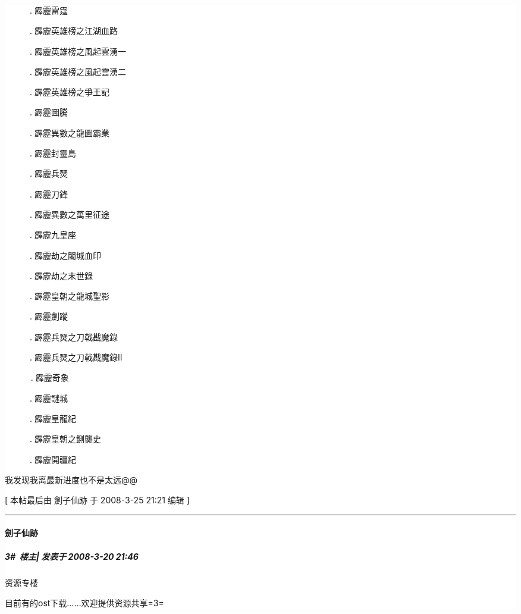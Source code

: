 　　　. 霹靂雷霆

　　　. 霹靂英雄榜之江湖血路

　　　. 霹靂英雄榜之風起雲湧一

　　　. 霹靂英雄榜之風起雲湧二

　　　. 霹靂英雄榜之爭王記

　　　. 霹靂圖騰

　　　. 霹靂異數之龍圖霸業

　　　. 霹靂封靈島

　　　. 霹靂兵燹

　　　. 霹靂刀鋒

　　　. 霹靂異數之萬里征途

　　　. 霹靂九皇座

　　　. 霹靂劫之闍城血印

　　　. 霹靂劫之末世錄

　　　. 霹靂皇朝之龍城聖影

　　　. 霹靂劍蹤

　　　. 霹靂兵燹之刀戟戡魔錄

　　　. 霹靂兵燹之刀戟戡魔錄II 　

　　    . 霹靂奇象

　　　. 霹靂謎城

　　　. 霹靂皇龍紀

　　　. 霹靂皇朝之鍘龑史

　　　. 霹靂開疆紀

我发现我离最新进度也不是太远@@

[ 本帖最后由 劍子仙跡 于 2008-3-25 21:21 编辑 ]







-----

####  劍子仙跡  
##### 3#         楼主| 发表于 2008-3-20 21:46

资源专楼



目前有的ost下载……欢迎提供资源共享=3=
